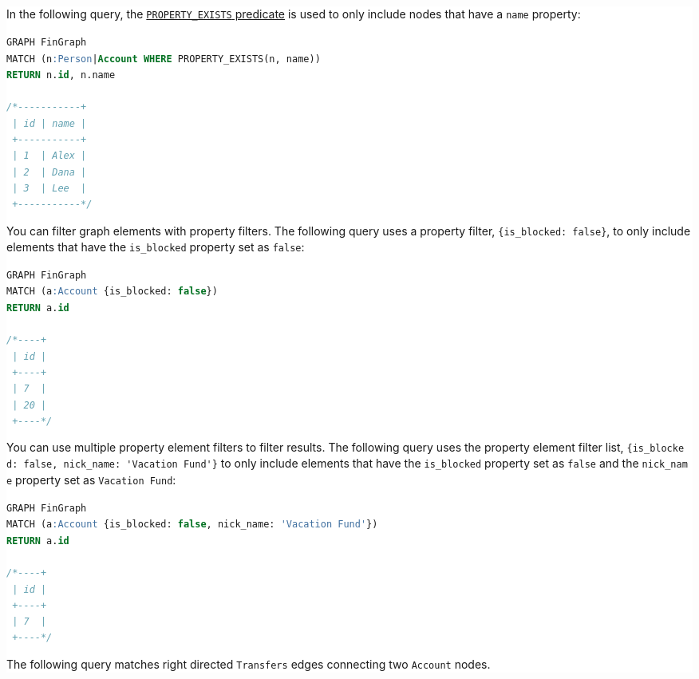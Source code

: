 In the following query, the
[`PROPERTY_EXISTS` predicate][graph-predicates] is used to only include nodes
that have a `name` property:

```sql
GRAPH FinGraph
MATCH (n:Person|Account WHERE PROPERTY_EXISTS(n, name))
RETURN n.id, n.name

/*-----------+
 | id | name |
 +-----------+
 | 1  | Alex |
 | 2  | Dana |
 | 3  | Lee  |
 +-----------*/
```

You can filter graph elements with property filters. The following query
uses a property filter, `{is_blocked: false}`, to only include elements
that have the `is_blocked` property set as `false`:

```sql
GRAPH FinGraph
MATCH (a:Account {is_blocked: false})
RETURN a.id

/*----+
 | id |
 +----+
 | 7  |
 | 20 |
 +----*/
```

You can use multiple property element filters to filter results. The following
query uses the property element filter list,
`{is_blocked: false, nick_name: 'Vacation Fund'}`
to only include elements that have the `is_blocked` property set as `false`
and the `nick_name` property set as `Vacation Fund`:

```sql
GRAPH FinGraph
MATCH (a:Account {is_blocked: false, nick_name: 'Vacation Fund'})
RETURN a.id

/*----+
 | id |
 +----+
 | 7  |
 +----*/
```

The following query matches right directed `Transfers` edges connecting two
`Account` nodes.


[fin-graph]: https://github.com/google/zetasql/blob/master/docs/graph-schema-statements.md#fin_graph
[graph-subpaths]: #graph_subpaths
[element-pattern-definition]: #element_pattern_definition
[graph-predicates]: https://github.com/google/zetasql/blob/master/docs/operators.md#graph_predicates
[graph-operators]: https://github.com/google/zetasql/blob/master/docs/operators.md#graph_logical_operators
[search-prefix]: #search_prefix
[path-mode]: #path_mode
[gql-match]: https://github.com/google/zetasql/blob/master/docs/graph-query-statements.md#gql_match
[horizontal-aggregation]: https://github.com/google/zetasql/blob/master/docs/graph-gql-functions.md
[fin-graph]: https://github.com/google/zetasql/blob/master/docs/graph-schema-statements.md#fin_graph
[graph-pattern-variables]: #graph_pattern_variables
[label-expression-definition]: #label_expression_definition
[supertypes]: https://github.com/google/zetasql/blob/master/docs/conversion_rules.md#supertypes
[graph-operators]: https://github.com/google/zetasql/blob/master/docs/operators.md#graph_logical_operators
[graph-predicates]: https://github.com/google/zetasql/blob/master/docs/operators.md#graph_predicates
[graph-functions]: https://github.com/google/zetasql/blob/master/docs/graph-gql-functions.md
[field-access-operator]: https://github.com/google/zetasql/blob/master/docs/operators.md#field_access_operator
[to-json-func]: https://github.com/google/zetasql/blob/master/docs/json_functions.md#to_json
[fin-graph]: https://github.com/google/zetasql/blob/master/docs/graph-schema-statements.md#fin_graph
[fin-graph]: https://github.com/google/zetasql/blob/master/docs/graph-schema-statements.md#fin_graph
[graph-pattern-definition]: #graph_pattern_definition
[fin-graph]: https://github.com/google/zetasql/blob/master/docs/graph-schema-statements.md#fin_graph
[graph-operators]: https://github.com/google/zetasql/blob/master/docs/operators.md#graph_logical_operators
[fin-graph]: https://github.com/google/zetasql/blob/master/docs/graph-schema-statements.md#fin_graph
[quantified-path-pattern]: #quantified_paths
[fin-graph]: https://github.com/google/zetasql/blob/master/docs/graph-schema-statements.md#fin_graph
[quantified-path-pattern]: #quantified_paths
[search-prefix]: #search_prefix